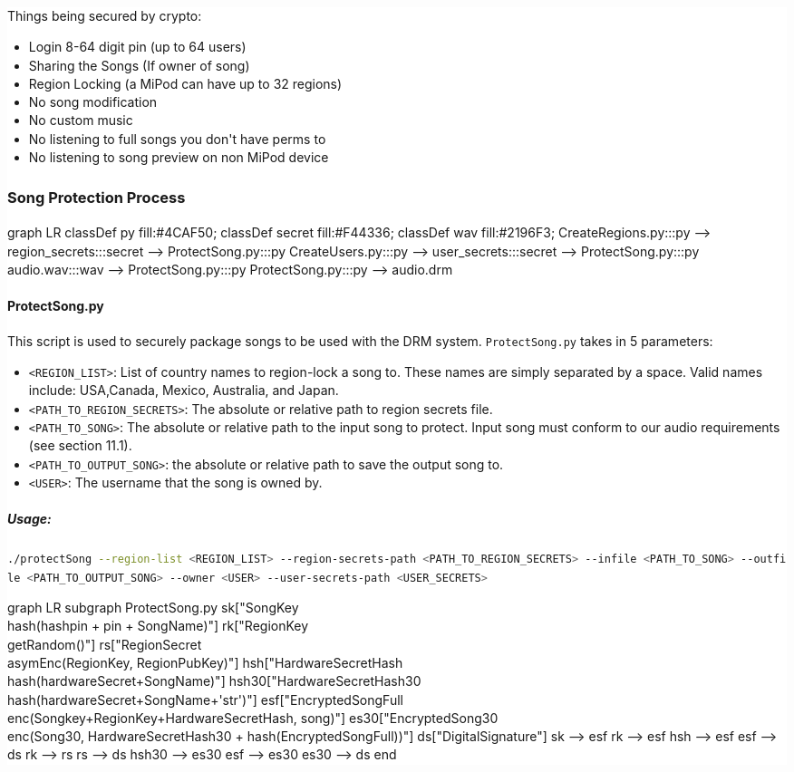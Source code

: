 Things being secured by crypto:

- Login 8-64 digit pin (up to 64 users)
- Sharing the Songs (If owner of song)
- Region Locking (a MiPod can have up to 32 regions)
- No song modification
- No custom music
- No listening to full songs you don't have perms to
- No listening to song preview on non MiPod device 

### Song Protection Process

<mermaid>
graph LR
  classDef py fill:#4CAF50;
  classDef secret fill:#F44336;
  classDef wav fill:#2196F3;
  CreateRegions.py:::py --> region_secrets:::secret --> ProtectSong.py:::py
  CreateUsers.py:::py --> user_secrets:::secret --> ProtectSong.py:::py
  audio.wav:::wav --> ProtectSong.py:::py
  ProtectSong.py:::py --> audio.drm
</mermaid>

#### ProtectSong.py

This script is used to securely package songs to be used with the DRM system. <code>ProtectSong.py</code> takes in 5 parameters:

- <code>&lt;REGION_LIST&gt;</code>: List of country names to region-lock a song to.  These names are simply separated by a space.  Valid names include: USA,Canada, Mexico, Australia, and Japan.
- <code>&lt;PATH_TO_REGION_SECRETS&gt;</code>: The absolute or relative path to region secrets file.
- <code>&lt;PATH_TO_SONG&gt;</code>: The absolute or relative path to the input song to protect. Input song must conform to our audio requirements (see section 11.1).
- <code>&lt;PATH_TO_OUTPUT_SONG&gt;</code>: the absolute or relative path to save the output song to.
- <code>&lt;USER&gt;</code>: The username that the song is owned by.

##### Usage:

```bash
./protectSong --region-list <REGION_LIST> --region-secrets-path <PATH_TO_REGION_SECRETS> --infile <PATH_TO_SONG> --outfile <PATH_TO_OUTPUT_SONG> --owner <USER> --user-secrets-path <USER_SECRETS>
```

<mermaid>
graph LR
  subgraph ProtectSong.py
    sk["SongKey<br>hash(hashpin + pin + SongName)"]
    rk["RegionKey<br>getRandom()"]
    rs["RegionSecret<br>asymEnc(RegionKey, RegionPubKey)"]
    hsh["HardwareSecretHash<br>hash(hardwareSecret+SongName)"]
    hsh30["HardwareSecretHash30<br>hash(hardwareSecret+SongName+'str')"]
    esf["EncryptedSongFull<br>enc(Songkey+RegionKey+HardwareSecretHash, song)"]
    es30["EncryptedSong30<br>enc(Song30, HardwareSecretHash30 + hash(EncryptedSongFull))"]
    ds["DigitalSignature"]
    sk --> esf
    rk --> esf
    hsh --> esf
    esf --> ds
    rk --> rs
    rs --> ds
    hsh30 --> es30
    esf --> es30
    es30 --> ds
  end
</mermaid>